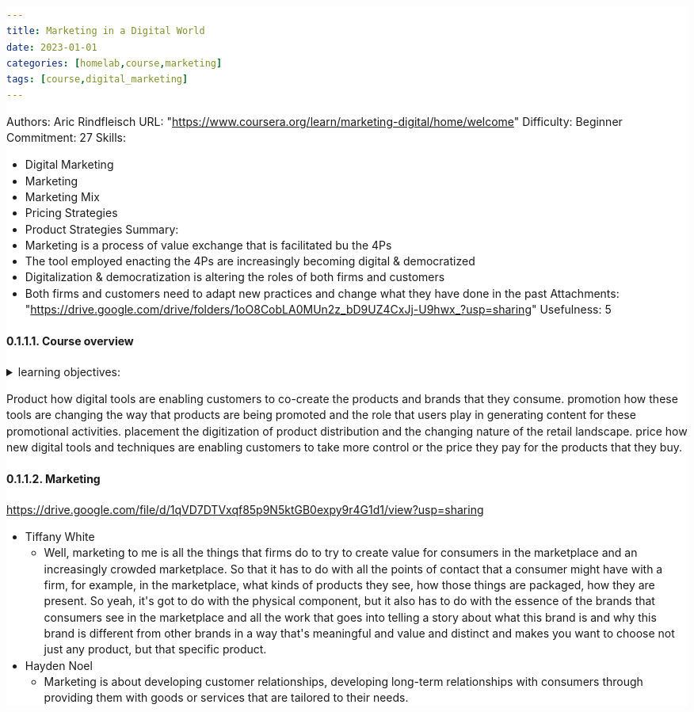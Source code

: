 ```yaml
---
title: Marketing in a Digital World
date: 2023-01-01
categories: [homelab,course,marketing]
tags: [course,digital_marketing]
---
```


Authors: Aric Rindfleisch
URL: "https://www.coursera.org/learn/marketing-digital/home/welcome"
Difficulty: Beginner
Commitment: 27
Skills:
 - Digital Marketing
 - Marketing
 - Marketing Mix
 - Pricing Strategies
 - Product Strategies
Summary:
 - Marketing is a process of value exchange that is facilitated bu the 4Ps
 - The tool employed enacting the 4Ps are increasingly becoming digital & democratized
 - Digitalization & democratization is altering the roles of both firms and customers
 - Both firms and customers need to adapt new practices and change what they have done in the past
Attachments: "https://drive.google.com/drive/folders/1oO8CobLA0MUn2z_bD9UZ4CxJj-U9hwx_?usp=sharing"
Usefulness: 5

#### 0.1.1.1. Course overview


<details><summary> learning objectives: </summary></details>	

Product
 how digital tools are enabling customers to co-create the products and brands that they consume.
promotion 
 how these tools are changing the way that products are being promoted and the role that users play in generating content for these promotional activities.
placement
 the digitization of product distribution and the changing nature of the retail landscape.
price
 how new digital tools and techniques are enabling customers to take more control or the price they pay for the products that they buy.
#### 0.1.1.2. Marketing
https://drive.google.com/file/d/1qVD7DTVxqf85p9N5ktGB0expy9r4G1d1/view?usp=sharing
- Tiffany White
    - Well, marketing to me is all the things that firms do to try to create value for consumers in the marketplace and an increasingly crowded marketplace. So that it has to do with all the points of contact that a consumer might have with a firm, for example, in the marketplace, what kinds of products they see, how those things are packaged, how they are present. So yeah, it's got to do with the physical component, but it also has to do with the essence of the brands that consumers see in the marketplace and all the work that goes into telling a story about what this brand is and why this brand is different from other brands in a way that's meaningful and value and distinct and makes you want to choose not just any product, but that specific product. 
- Hayden Noel
    - Marketing is about developing customer relationships, developing long-term relationships with consumers through providing them with goods or services that are tailored to their needs.
